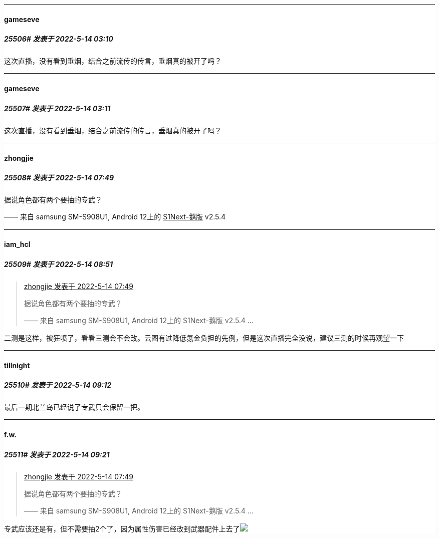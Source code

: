*****

####  gameseve  
##### 25506#       发表于 2022-5-14 03:10

这次直播，没有看到垂烟，结合之前流传的传言，垂烟真的被开了吗？

*****

####  gameseve  
##### 25507#       发表于 2022-5-14 03:11

这次直播，没有看到垂烟，结合之前流传的传言，垂烟真的被开了吗？

*****

####  zhongjie  
##### 25508#       发表于 2022-5-14 07:49

据说角色都有两个要抽的专武？

—— 来自 samsung SM-S908U1, Android 12上的 [S1Next-鹅版](https://github.com/ykrank/S1-Next/releases) v2.5.4

*****

####  iam_hcl  
##### 25509#       发表于 2022-5-14 08:51

<blockquote><a href="httphttps://bbs.saraba1st.com/2b/forum.php?mod=redirect&amp;goto=findpost&amp;pid=55830707&amp;ptid=1471785" target="_blank">zhongjie 发表于 2022-5-14 07:49</a>

据说角色都有两个要抽的专武？

—— 来自 samsung SM-S908U1, Android 12上的 S1Next-鹅版 v2.5.4 ...</blockquote>
二测是这样，被狂喷了，看看三测会不会改。云图有过降低氪金负担的先例，但是这次直播完全没说，建议三测的时候再观望一下

*****

####  tillnight  
##### 25510#       发表于 2022-5-14 09:12

最后一期北兰岛已经说了专武只会保留一把。

*****

####  f.w.  
##### 25511#       发表于 2022-5-14 09:21

<blockquote><a href="httphttps://bbs.saraba1st.com/2b/forum.php?mod=redirect&amp;goto=findpost&amp;pid=55830707&amp;ptid=1471785" target="_blank">zhongjie 发表于 2022-5-14 07:49</a>

据说角色都有两个要抽的专武？

—— 来自 samsung SM-S908U1, Android 12上的 S1Next-鹅版 v2.5.4 ...</blockquote>
专武应该还是有，但不需要抽2个了，因为属性伤害已经改到武器配件上去了<img src="https://static.saraba1st.com/image/smiley/face2017/065.png" referrerpolicy="no-referrer">
